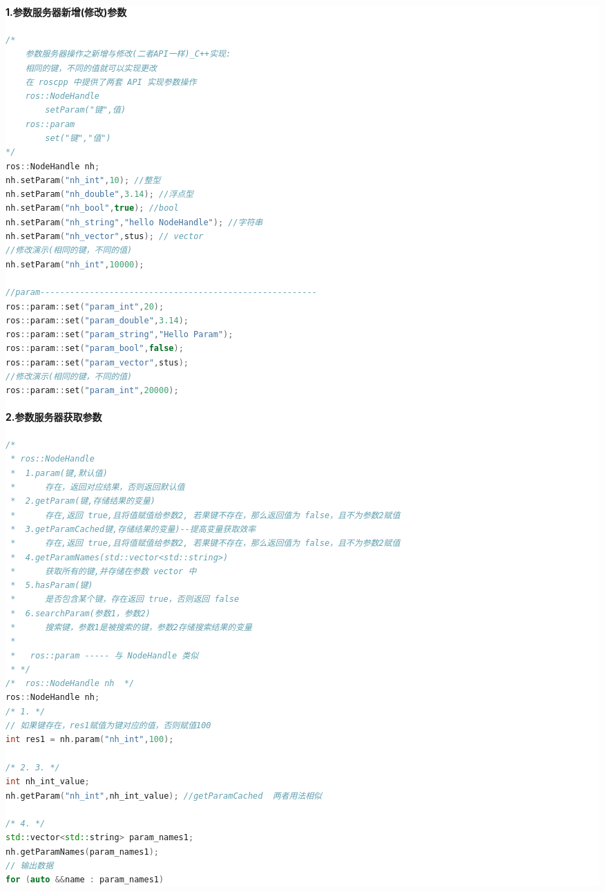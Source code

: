 #### 1.参数服务器新增(修改)参数
```c++
/*
    参数服务器操作之新增与修改(二者API一样)_C++实现:
    相同的键，不同的值就可以实现更改
    在 roscpp 中提供了两套 API 实现参数操作
    ros::NodeHandle
        setParam("键",值)
    ros::param
        set("键","值")
*/
ros::NodeHandle nh;
nh.setParam("nh_int",10); //整型
nh.setParam("nh_double",3.14); //浮点型
nh.setParam("nh_bool",true); //bool
nh.setParam("nh_string","hello NodeHandle"); //字符串
nh.setParam("nh_vector",stus); // vector
//修改演示(相同的键，不同的值)
nh.setParam("nh_int",10000);

//param--------------------------------------------------------
ros::param::set("param_int",20);
ros::param::set("param_double",3.14);
ros::param::set("param_string","Hello Param");
ros::param::set("param_bool",false);
ros::param::set("param_vector",stus);
//修改演示(相同的键，不同的值)
ros::param::set("param_int",20000);
```
#### 2.参数服务器获取参数
```c++
/*
 * ros::NodeHandle
 *  1.param(键,默认值) 
 *      存在，返回对应结果，否则返回默认值 
 *  2.getParam(键,存储结果的变量)   
 *      存在,返回 true,且将值赋值给参数2, 若果键不存在，那么返回值为 false，且不为参数2赋值
 *  3.getParamCached键,存储结果的变量)--提高变量获取效率    
 *      存在,返回 true,且将值赋值给参数2, 若果键不存在，那么返回值为 false，且不为参数2赋值
 *  4.getParamNames(std::vector<std::string>)  
 *      获取所有的键,并存储在参数 vector 中
 *  5.hasParam(键)
 *      是否包含某个键，存在返回 true，否则返回 false
 *  6.searchParam(参数1，参数2)  
 *      搜索键，参数1是被搜索的键，参数2存储搜索结果的变量
 *      
 *   ros::param ----- 与 NodeHandle 类似   
 * */
/*  ros::NodeHandle nh  */
ros::NodeHandle nh;
/* 1. */
// 如果键存在，res1赋值为键对应的值，否则赋值100
int res1 = nh.param("nh_int",100);

/* 2. 3. */
int nh_int_value;
nh.getParam("nh_int",nh_int_value); //getParamCached  两者用法相似

/* 4. */
std::vector<std::string> param_names1;
nh.getParamNames(param_names1);
// 输出数据
for (auto &&name : param_names1)
```
